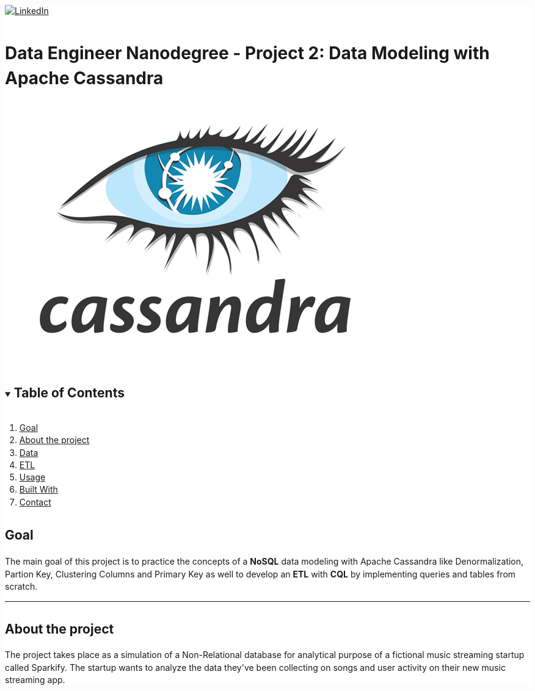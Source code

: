 [![LinkedIn][linkedin-shield]][linkedin-url]

# Data Engineer Nanodegree - Project 2: Data Modeling with Apache Cassandra

![cassandra logo](./images/cassandra_logo.png)

<details open="open">
  <summary><h2 style="display: inline-block">Table of Contents</h2></summary>
  <ol>
    <li><a href="#goal">Goal</a></li>  
    <li><a href="#about-the-project">About the project</a></li>
    <li><a href="#data">Data</a></li>
    <li><a href="#etl">ETL</a></li>
    <li><a href="#usage">Usage</a></li>
    <li><a href="#built-with">Built With</a></li>
    <li><a href="#contact">Contact</a></li>
  </ol>
</details>

## Goal
The main goal of this project is to practice the concepts of a **NoSQL** data modeling with Apache Cassandra like Denormalization, Partion Key, Clustering Columns and Primary Key as well to develop an **ETL** with **CQL** by implementing queries and tables from scratch.   

---
## About the project 
The project takes place as a simulation of a Non-Relational database for analytical purpose of a fictional music streaming startup called Sparkify. The startup wants to analyze the data they've been collecting on songs and user activity on their new music streaming app. 


[linkedin-shield]: https://img.shields.io/badge/-LinkedIn-black.svg?style=flat-square&logo=linkedin&colorB=555
[linkedin-url]: https://www.linkedin.com/in/pdr-couto/
[product-screenshot]: images/screenshot.png 